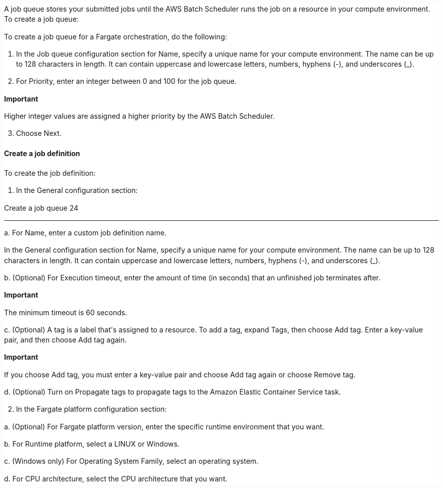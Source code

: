 A job queue stores your submitted jobs until the AWS Batch Scheduler runs the job on a resource in
your compute environment. To create a job queue:

To create a job queue for a Fargate orchestration, do the following:

1. In the Job queue configuration section for Name, specify a unique name for your compute
environment. The name can be up to 128 characters in length. It can contain uppercase and
lowercase letters, numbers, hyphens (-), and underscores (_).

2. For Priority, enter an integer between 0 and 100 for the job queue.

**Important**

Higher integer values are assigned a higher priority by the AWS Batch Scheduler.

3. Choose Next.

#### Create a job definition

To create the job definition:

1. In the General configuration section:

Create a job queue 24


-----

a. For Name, enter a custom job definition name.

In the General configuration section for Name, specify a unique name for your compute
environment. The name can be up to 128 characters in length. It can contain uppercase
and lowercase letters, numbers, hyphens (-), and underscores (_).

b. (Optional) For Execution timeout, enter the amount of time (in seconds) that an
unfinished job terminates after.

**Important**

The minimum timeout is 60 seconds.

c. (Optional) A tag is a label that's assigned to a resource. To add a tag, expand Tags, then
choose Add tag. Enter a key-value pair, and then choose Add tag again.

**Important**

If you choose Add tag, you must enter a key-value pair and choose Add tag again
or choose Remove tag.

d. (Optional) Turn on Propagate tags to propagate tags to the Amazon Elastic Container
Service task.

2. In the Fargate platform configuration section:

a. (Optional) For Fargate platform version, enter the specific runtime environment that you
want.

b. For Runtime platform, select a LINUX or Windows.

c. (Windows only) For Operating System Family, select an operating system.

d. For CPU architecture, select the CPU architecture that you want.
